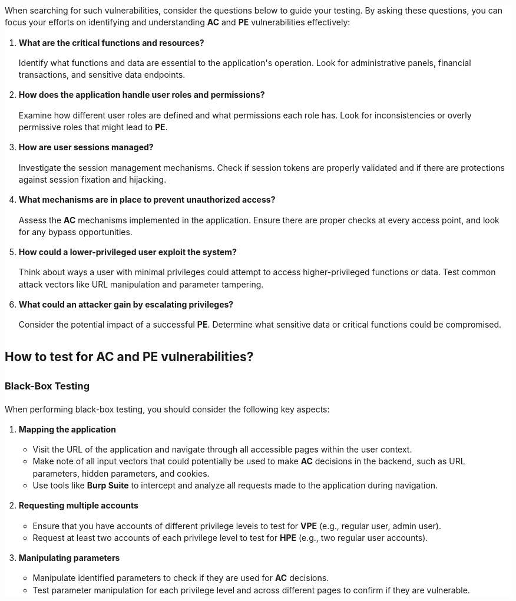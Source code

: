 When searching for such vulnerabilities, consider the questions below to guide your testing. By asking these questions, you can focus your efforts on identifying and understanding **AC** and **PE** vulnerabilities effectively:

1. **What are the critical functions and resources?**

   Identify what functions and data are essential to the application's operation. Look for administrative panels, financial transactions, and sensitive data endpoints.

2. **How does the application handle user roles and permissions?**

   Examine how different user roles are defined and what permissions each role has. Look for inconsistencies or overly permissive roles that might lead to **PE**.

3. **How are user sessions managed?**

   Investigate the session management mechanisms. Check if session tokens are properly validated and if there are protections against session fixation and hijacking.

4. **What mechanisms are in place to prevent unauthorized access?**

   Assess the **AC** mechanisms implemented in the application. Ensure there are proper checks at every access point, and look for any bypass opportunities.

5. **How could a lower-privileged user exploit the system?**

   Think about ways a user with minimal privileges could attempt to access higher-privileged functions or data. Test common attack vectors like URL manipulation and parameter tampering.

6. **What could an attacker gain by escalating privileges?**

   Consider the potential impact of a successful **PE**. Determine what sensitive data or critical functions could be compromised.

## How to test for AC and PE vulnerabilities?

### Black-Box Testing

When performing black-box testing, you should consider the following key aspects:

1. **Mapping the application**

    - Visit the URL of the application and navigate through all accessible pages within the user context.
    - Make note of all input vectors that could potentially be used to make **AC** decisions in the backend, such as URL parameters, hidden parameters, and cookies.
    - Use tools like **Burp Suite** to intercept and analyze all requests made to the application during navigation.

2. **Requesting multiple accounts**

    - Ensure that you have accounts of different privilege levels to test for **VPE** (e.g., regular user, admin user).
    - Request at least two accounts of each privilege level to test for **HPE** (e.g., two regular user accounts).

3. **Manipulating parameters**

    - Manipulate identified parameters to check if they are used for **AC** decisions.
    - Test parameter manipulation for each privilege level and across different pages to confirm if they are vulnerable.
